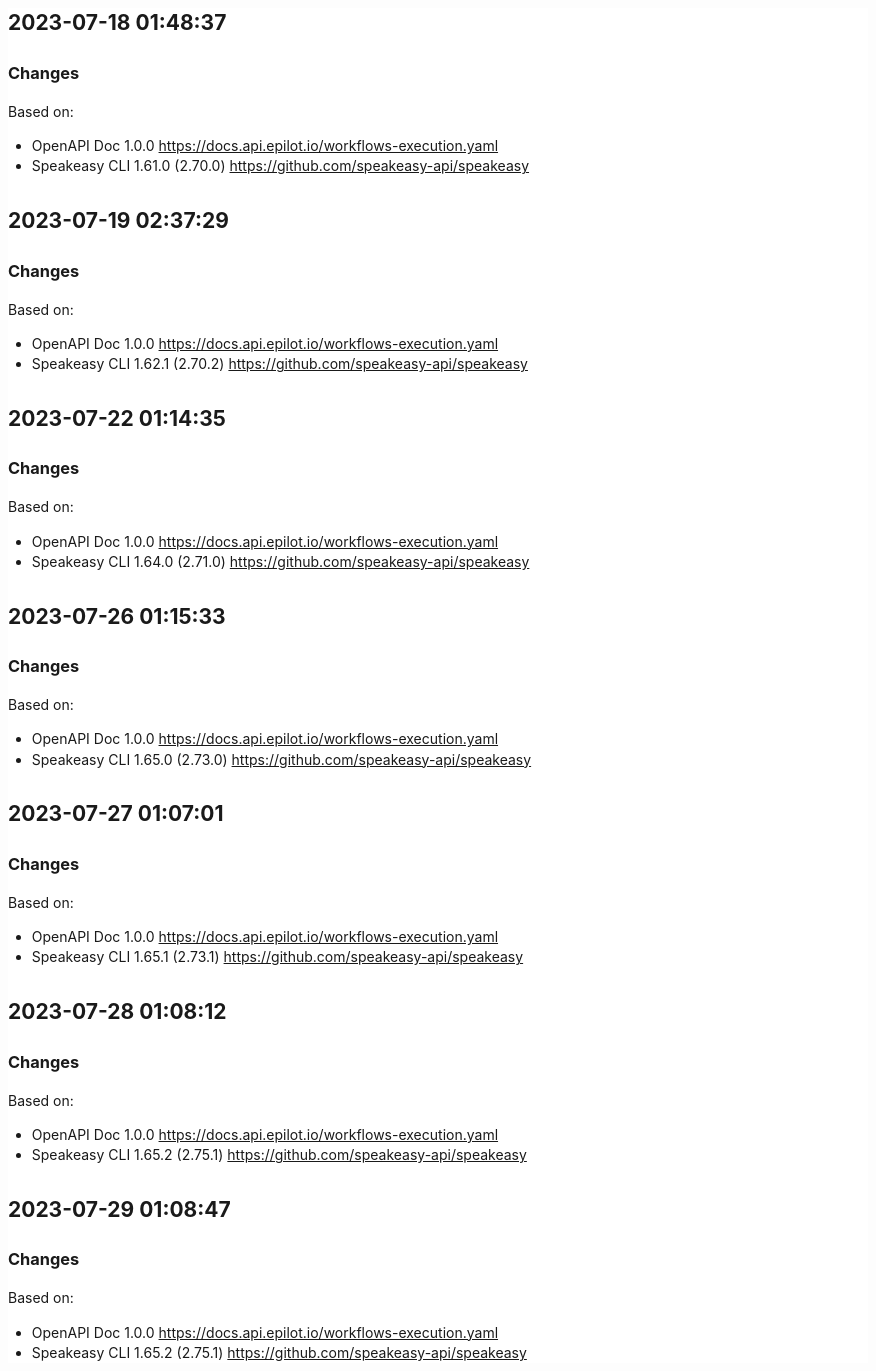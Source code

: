 ## 2023-07-18 01:48:37
### Changes
Based on:
- OpenAPI Doc 1.0.0 https://docs.api.epilot.io/workflows-execution.yaml
- Speakeasy CLI 1.61.0 (2.70.0) https://github.com/speakeasy-api/speakeasy

## 2023-07-19 02:37:29
### Changes
Based on:
- OpenAPI Doc 1.0.0 https://docs.api.epilot.io/workflows-execution.yaml
- Speakeasy CLI 1.62.1 (2.70.2) https://github.com/speakeasy-api/speakeasy

## 2023-07-22 01:14:35
### Changes
Based on:
- OpenAPI Doc 1.0.0 https://docs.api.epilot.io/workflows-execution.yaml
- Speakeasy CLI 1.64.0 (2.71.0) https://github.com/speakeasy-api/speakeasy

## 2023-07-26 01:15:33
### Changes
Based on:
- OpenAPI Doc 1.0.0 https://docs.api.epilot.io/workflows-execution.yaml
- Speakeasy CLI 1.65.0 (2.73.0) https://github.com/speakeasy-api/speakeasy

## 2023-07-27 01:07:01
### Changes
Based on:
- OpenAPI Doc 1.0.0 https://docs.api.epilot.io/workflows-execution.yaml
- Speakeasy CLI 1.65.1 (2.73.1) https://github.com/speakeasy-api/speakeasy

## 2023-07-28 01:08:12
### Changes
Based on:
- OpenAPI Doc 1.0.0 https://docs.api.epilot.io/workflows-execution.yaml
- Speakeasy CLI 1.65.2 (2.75.1) https://github.com/speakeasy-api/speakeasy

## 2023-07-29 01:08:47
### Changes
Based on:
- OpenAPI Doc 1.0.0 https://docs.api.epilot.io/workflows-execution.yaml
- Speakeasy CLI 1.65.2 (2.75.1) https://github.com/speakeasy-api/speakeasy
